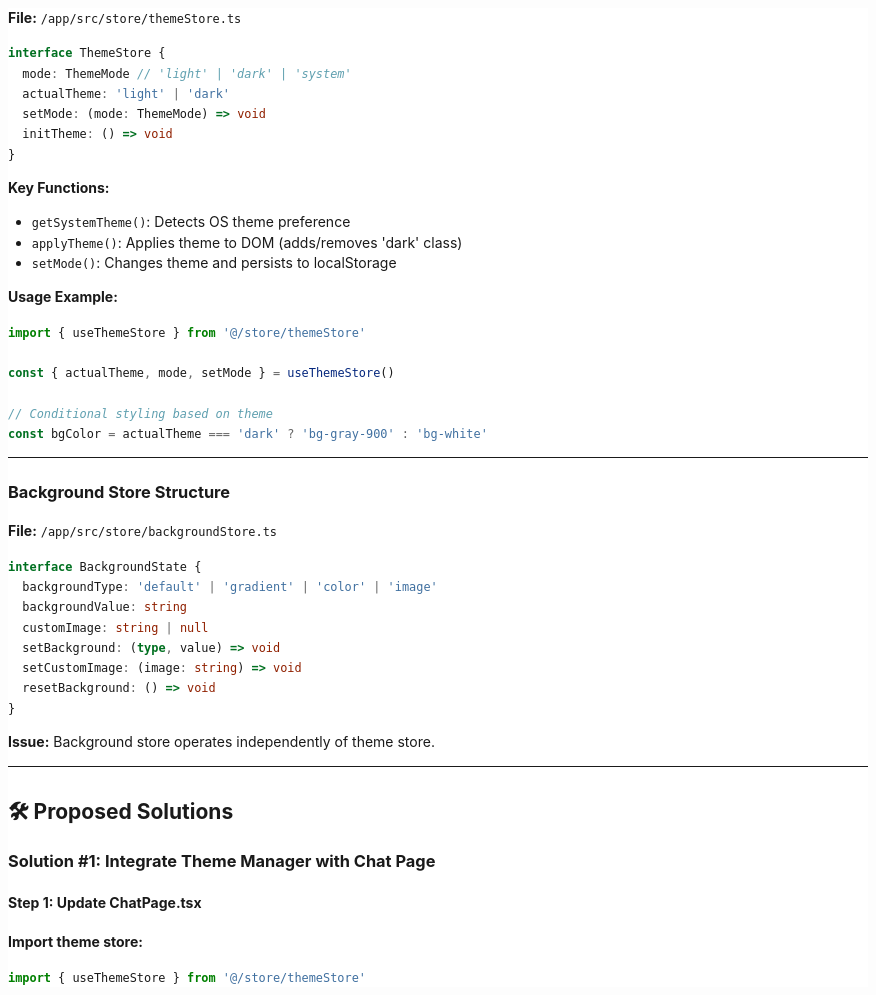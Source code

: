 **File:** `/app/src/store/themeStore.ts`

```typescript
interface ThemeStore {
  mode: ThemeMode // 'light' | 'dark' | 'system'
  actualTheme: 'light' | 'dark'
  setMode: (mode: ThemeMode) => void
  initTheme: () => void
}
```

**Key Functions:**
- `getSystemTheme()`: Detects OS theme preference
- `applyTheme()`: Applies theme to DOM (adds/removes 'dark' class)
- `setMode()`: Changes theme and persists to localStorage

**Usage Example:**
```typescript
import { useThemeStore } from '@/store/themeStore'

const { actualTheme, mode, setMode } = useThemeStore()

// Conditional styling based on theme
const bgColor = actualTheme === 'dark' ? 'bg-gray-900' : 'bg-white'
```

---

### Background Store Structure

**File:** `/app/src/store/backgroundStore.ts`

```typescript
interface BackgroundState {
  backgroundType: 'default' | 'gradient' | 'color' | 'image'
  backgroundValue: string
  customImage: string | null
  setBackground: (type, value) => void
  setCustomImage: (image: string) => void
  resetBackground: () => void
}
```

**Issue:** Background store operates independently of theme store.

---

## 🛠️ Proposed Solutions

### Solution #1: Integrate Theme Manager with Chat Page

#### Step 1: Update ChatPage.tsx

**Import theme store:**
```typescript
import { useThemeStore } from '@/store/themeStore'
```
